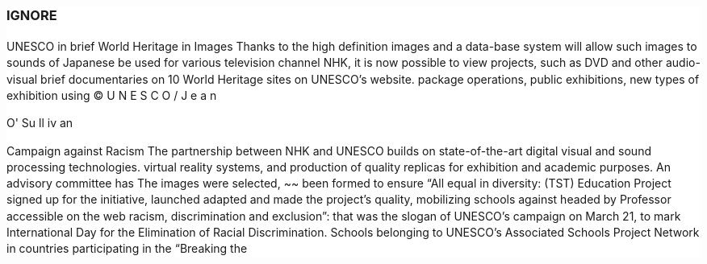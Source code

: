 ### IGNORE

UNESCO in brief 
World Heritage 
in Images 
Thanks to the high 
definition images and 
a data-base system will 
allow such images to   sounds of Japanese be used for various 
television channel NHK, 
it is now possible to view 
projects, such as DVD 
and other audio-visual 
brief documentaries on 
10 World Heritage sites 
on UNESCO’s website. 
package operations, 
public exhibitions, new 
types of exhibition using 
© 
U
N
E
S
C
O
/
J
e
a
n
 
O'
Su
ll
iv
an
 
  
Campaign against Racism 
The partnership between 
NHK and UNESCO 
builds on state-of-the-art 
digital visual and sound 
processing technologies. 
virtual reality systems, 
and production of quality 
replicas for exhibition and 
academic purposes. An 
advisory committee has 
The images were selected, ~~ been formed to ensure “All equal in diversity: (TST) Education Project signed 
up for the initiative, launched adapted and made the project’s quality, 
mobilizing schools against 
headed by Professor accessible on the web 
racism, discrimination and 
exclusion”: that was the slogan 
of UNESCO’s campaign on 
March 21, to mark International 
Day for the Elimination of 
Racial Discrimination. Schools 
belonging to UNESCO’s 
Associated Schools Project 
Network in countries 
participating in the “Breaking the 